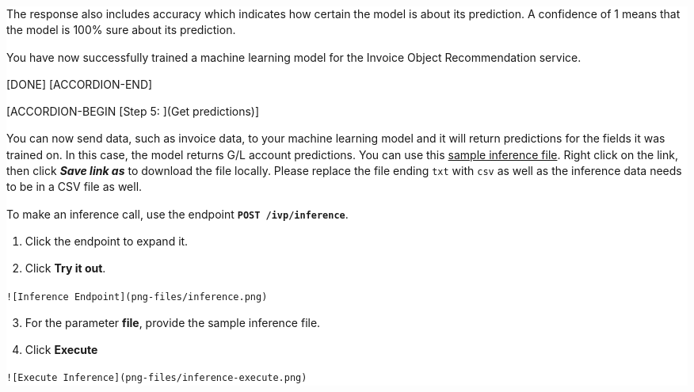 The response also includes accuracy which indicates how certain the model is about its prediction. A confidence of 1 means that the model is 100% sure about its prediction.

You have now successfully trained a machine learning model for the Invoice Object Recommendation service.

[DONE]
[ACCORDION-END]


[ACCORDION-BEGIN [Step 5: ](Get predictions)]

You can now send data, such as invoice data, to your machine learning model and it will return predictions for the fields it was trained on. In this case, the model returns G/L account predictions. You can use this [sample inference file](https://raw.githubusercontent.com/SAPDocuments/Tutorials/master/tutorials/cp-aibus-ior-swagger-ui/data/Inference-Sample.csv). Right click on the link, then click ***Save link as*** to download the file locally. Please replace the file ending `txt` with `csv` as well as the inference data needs to be in a CSV file as well.

To make an inference call, use the endpoint **`POST /ivp/inference`**.

  1. Click the endpoint to expand it.

  2. Click **Try it out**.

    ![Inference Endpoint](png-files/inference.png)

  3. For the parameter **file**, provide the sample inference file.

  4. Click **Execute**

    ![Execute Inference](png-files/inference-execute.png)
